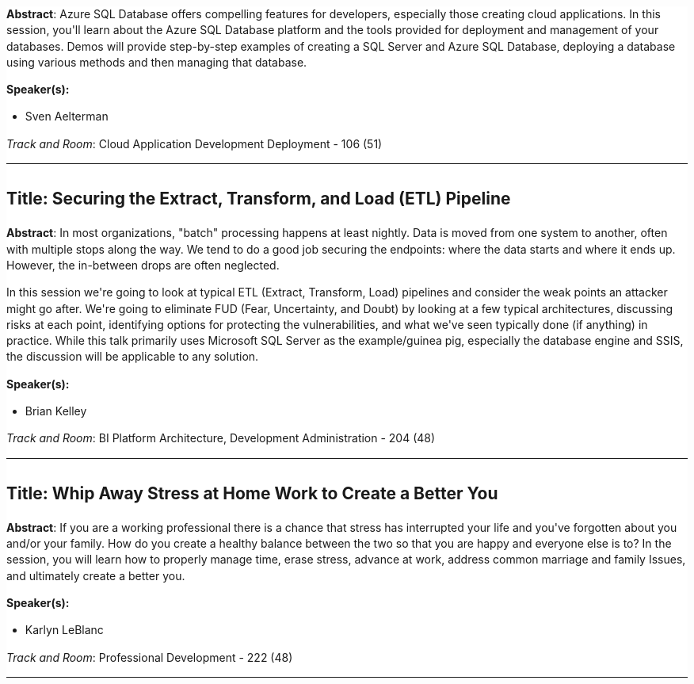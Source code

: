 **Abstract**:
Azure SQL Database offers compelling features for developers, especially those creating cloud applications. In this session, you'll learn about the Azure SQL Database platform and the tools provided for deployment and management of your databases. Demos will provide step-by-step examples of creating a SQL Server and Azure SQL Database, deploying a database using various methods and then managing that database.
 
**Speaker(s):**
- Sven Aelterman
 
*Track and Room*: Cloud Application Development  Deployment - 106 (51)
 
----------------------------------------------------------------------------------- 
 
 
## Title: Securing the Extract, Transform, and Load (ETL) Pipeline
 
**Abstract**:
In most organizations, "batch" processing happens at least nightly. Data is moved from one system to another, often with multiple stops along the way. We tend to do a good job securing the endpoints: where the data starts and where it ends up. However, the in-between drops are often neglected. 

In this session we're going to look at typical ETL (Extract, Transform, Load) pipelines and consider the weak points an attacker might go after. We're going to eliminate FUD (Fear, Uncertainty, and Doubt) by looking at a few typical architectures, discussing risks at each point, identifying options for protecting the vulnerabilities, and what we've seen typically done (if anything) in practice. While this talk primarily uses Microsoft SQL Server as the example/guinea pig, especially the database engine and SSIS, the discussion will be applicable to any solution.
 
**Speaker(s):**
- Brian Kelley
 
*Track and Room*: BI Platform Architecture, Development  Administration - 204 (48)
 
----------------------------------------------------------------------------------- 
 
 
## Title: Whip Away Stress at Home  Work to Create a Better You
 
**Abstract**:
If you are a working professional there is a chance that stress has interrupted your life and you've forgotten about you and/or your family.  How do you create a healthy balance between the two so that you are happy and everyone else is to? In the session, you will learn how to properly manage time, erase stress, advance at work, address common marriage and family Issues, and ultimately create a  better you.  
 
**Speaker(s):**
- Karlyn LeBlanc
 
*Track and Room*: Professional Development - 222 (48)
 
----------------------------------------------------------------------------------- 
 
 